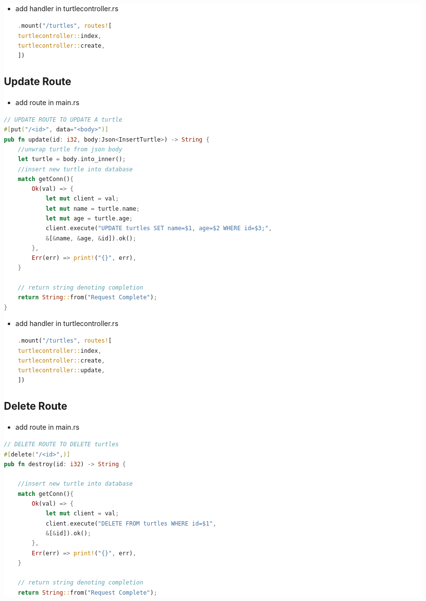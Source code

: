 - add handler in turtlecontroller.rs

```rs
    .mount("/turtles", routes![
    turtlecontroller::index,
    turtlecontroller::create,
    ])
```

## Update Route

- add route in main.rs

```rust
// UPDATE ROUTE TO UPDATE A turtle
#[put("/<id>", data="<body>")]
pub fn update(id: i32, body:Json<InsertTurtle>) -> String {
    //unwrap turtle from json body
    let turtle = body.into_inner();
    //insert new turtle into database
    match getConn(){
        Ok(val) => {
            let mut client = val;
            let mut name = turtle.name;
            let mut age = turtle.age;
            client.execute("UPDATE turtles SET name=$1, age=$2 WHERE id=$3;",
            &[&name, &age, &id]).ok();
        },
        Err(err) => print!("{}", err),
    }

    // return string denoting completion
    return String::from("Request Complete");
}
```

- add handler in turtlecontroller.rs

```rs
    .mount("/turtles", routes![
    turtlecontroller::index,
    turtlecontroller::create,
    turtlecontroller::update,
    ])
```

## Delete Route

- add route in main.rs

```rust
// DELETE ROUTE TO DELETE turtles
#[delete("/<id>",)]
pub fn destroy(id: i32) -> String {

    //insert new turtle into database
    match getConn(){
        Ok(val) => {
            let mut client = val;
            client.execute("DELETE FROM turtles WHERE id=$1",
            &[&id]).ok();
        },
        Err(err) => print!("{}", err),
    }

    // return string denoting completion
    return String::from("Request Complete");
```